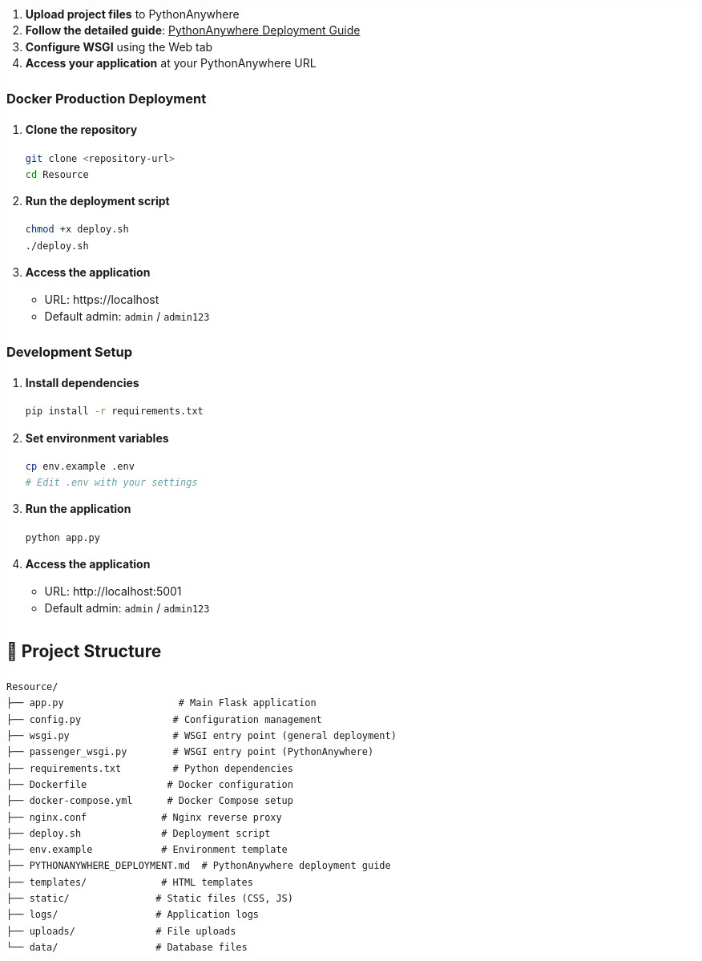 1. **Upload project files** to PythonAnywhere
2. **Follow the detailed guide**: [PythonAnywhere Deployment Guide](PYTHONANYWHERE_DEPLOYMENT.md)
3. **Configure WSGI** using the Web tab
4. **Access your application** at your PythonAnywhere URL

### Docker Production Deployment

1. **Clone the repository**
   ```bash
   git clone <repository-url>
   cd Resource
   ```

2. **Run the deployment script**
   ```bash
   chmod +x deploy.sh
   ./deploy.sh
   ```

3. **Access the application**
   - URL: https://localhost
   - Default admin: `admin` / `admin123`

### Development Setup

1. **Install dependencies**
   ```bash
   pip install -r requirements.txt
   ```

2. **Set environment variables**
   ```bash
   cp env.example .env
   # Edit .env with your settings
   ```

3. **Run the application**
   ```bash
   python app.py
   ```

4. **Access the application**
   - URL: http://localhost:5001
   - Default admin: `admin` / `admin123`

## 📁 Project Structure

```
Resource/
├── app.py                    # Main Flask application
├── config.py                # Configuration management
├── wsgi.py                  # WSGI entry point (general deployment)
├── passenger_wsgi.py        # WSGI entry point (PythonAnywhere)
├── requirements.txt         # Python dependencies
├── Dockerfile              # Docker configuration
├── docker-compose.yml      # Docker Compose setup
├── nginx.conf             # Nginx reverse proxy
├── deploy.sh              # Deployment script
├── env.example            # Environment template
├── PYTHONANYWHERE_DEPLOYMENT.md  # PythonAnywhere deployment guide
├── templates/             # HTML templates
├── static/               # Static files (CSS, JS)
├── logs/                 # Application logs
├── uploads/              # File uploads
└── data/                 # Database files
```
